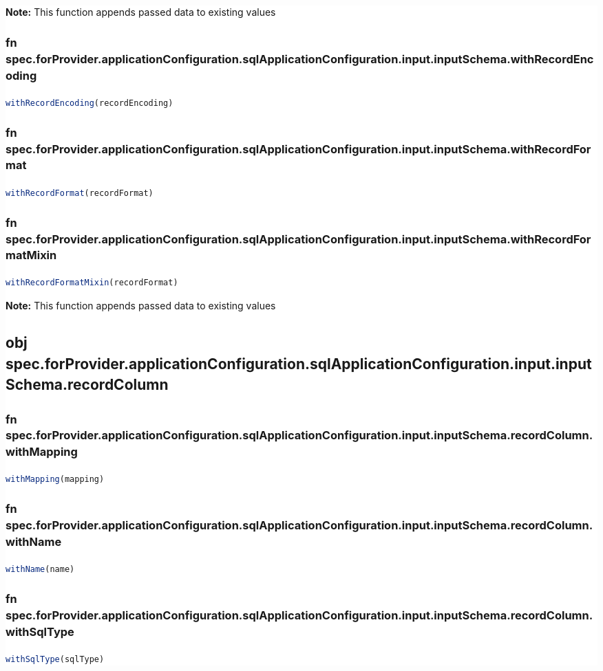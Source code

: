 

**Note:** This function appends passed data to existing values

### fn spec.forProvider.applicationConfiguration.sqlApplicationConfiguration.input.inputSchema.withRecordEncoding

```ts
withRecordEncoding(recordEncoding)
```



### fn spec.forProvider.applicationConfiguration.sqlApplicationConfiguration.input.inputSchema.withRecordFormat

```ts
withRecordFormat(recordFormat)
```



### fn spec.forProvider.applicationConfiguration.sqlApplicationConfiguration.input.inputSchema.withRecordFormatMixin

```ts
withRecordFormatMixin(recordFormat)
```



**Note:** This function appends passed data to existing values

## obj spec.forProvider.applicationConfiguration.sqlApplicationConfiguration.input.inputSchema.recordColumn



### fn spec.forProvider.applicationConfiguration.sqlApplicationConfiguration.input.inputSchema.recordColumn.withMapping

```ts
withMapping(mapping)
```



### fn spec.forProvider.applicationConfiguration.sqlApplicationConfiguration.input.inputSchema.recordColumn.withName

```ts
withName(name)
```



### fn spec.forProvider.applicationConfiguration.sqlApplicationConfiguration.input.inputSchema.recordColumn.withSqlType

```ts
withSqlType(sqlType)
```
